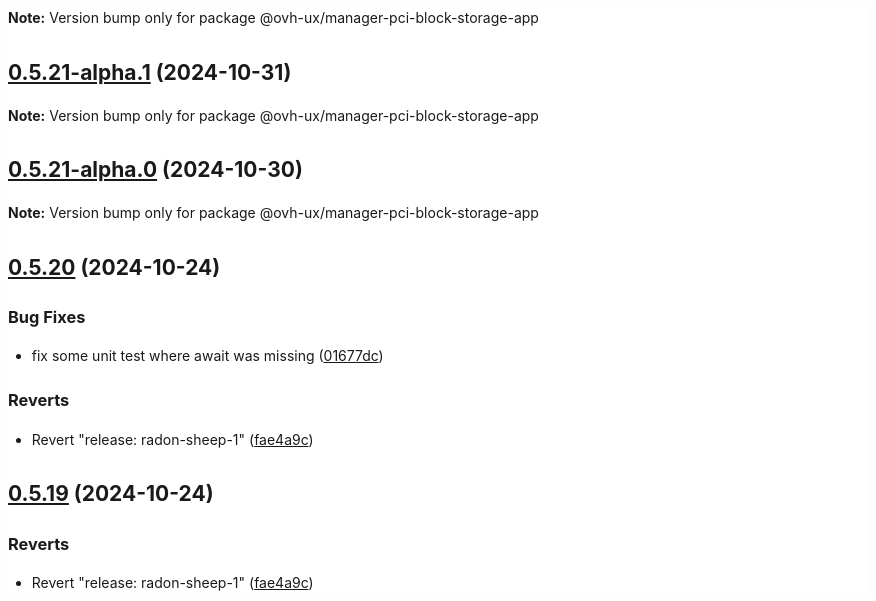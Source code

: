 **Note:** Version bump only for package @ovh-ux/manager-pci-block-storage-app





## [0.5.21-alpha.1](https://github.com/ovh/manager/compare/@ovh-ux/manager-pci-block-storage-app@0.5.21-alpha.0...@ovh-ux/manager-pci-block-storage-app@0.5.21-alpha.1) (2024-10-31)

**Note:** Version bump only for package @ovh-ux/manager-pci-block-storage-app





## [0.5.21-alpha.0](https://github.com/ovh/manager/compare/@ovh-ux/manager-pci-block-storage-app@0.5.20...@ovh-ux/manager-pci-block-storage-app@0.5.21-alpha.0) (2024-10-30)

**Note:** Version bump only for package @ovh-ux/manager-pci-block-storage-app





## [0.5.20](https://github.com/ovh/manager/compare/@ovh-ux/manager-pci-block-storage-app@0.5.19...@ovh-ux/manager-pci-block-storage-app@0.5.20) (2024-10-24)


### Bug Fixes

* fix some unit test where await was missing ([01677dc](https://github.com/ovh/manager/commit/01677dc0166f460e08a4907a3ab0a3dcc1368a9e))


### Reverts

* Revert "release: radon-sheep-1" ([fae4a9c](https://github.com/ovh/manager/commit/fae4a9cb14816715b060fe0ebe42d45056c9714d))





## [0.5.19](https://github.com/ovh/manager/compare/@ovh-ux/manager-pci-block-storage-app@0.5.18...@ovh-ux/manager-pci-block-storage-app@0.5.19) (2024-10-24)


### Reverts

* Revert "release: radon-sheep-1" ([fae4a9c](https://github.com/ovh/manager/commit/fae4a9cb14816715b060fe0ebe42d45056c9714d))




